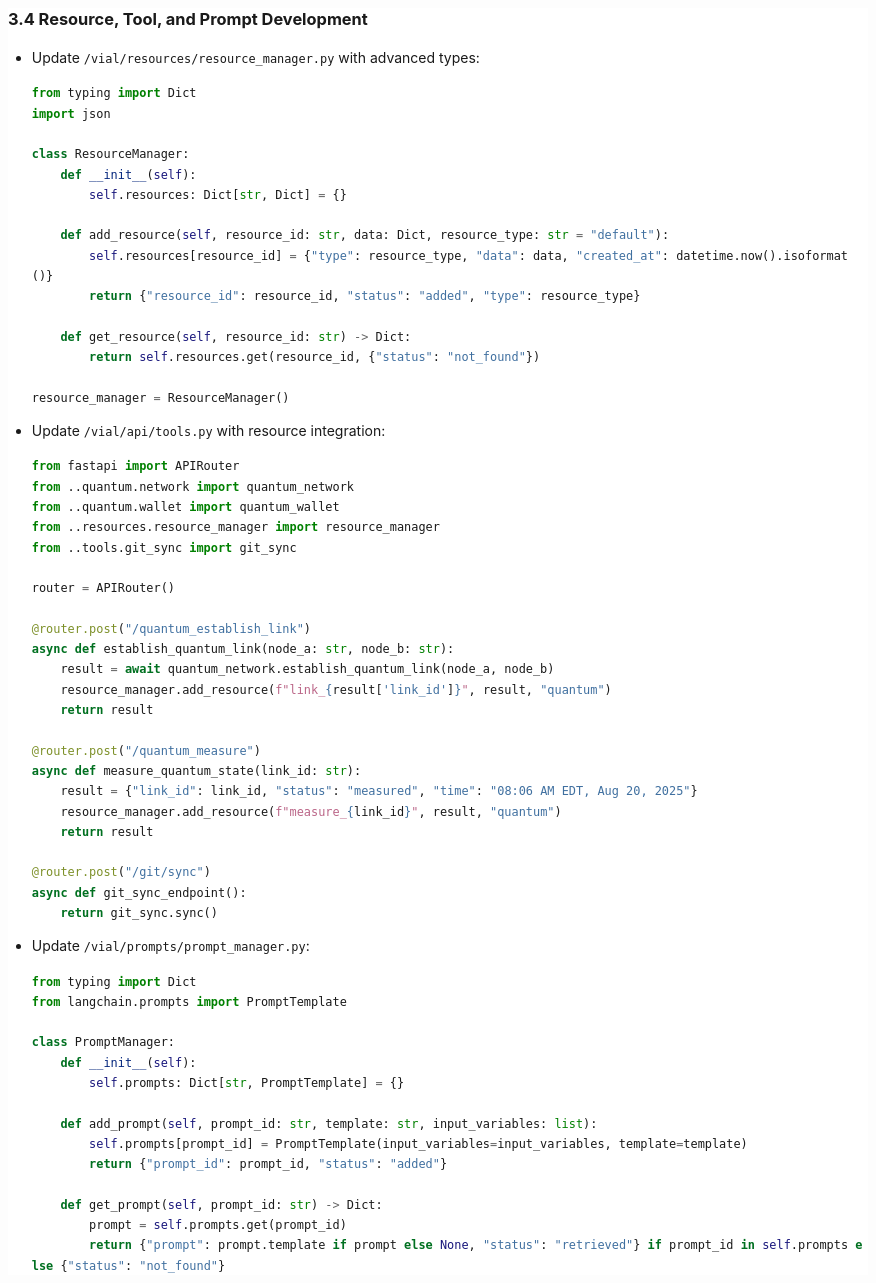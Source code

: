 ### 3.4 Resource, Tool, and Prompt Development
- Update `/vial/resources/resource_manager.py` with advanced types:
  ```python
  from typing import Dict
  import json

  class ResourceManager:
      def __init__(self):
          self.resources: Dict[str, Dict] = {}

      def add_resource(self, resource_id: str, data: Dict, resource_type: str = "default"):
          self.resources[resource_id] = {"type": resource_type, "data": data, "created_at": datetime.now().isoformat()}
          return {"resource_id": resource_id, "status": "added", "type": resource_type}

      def get_resource(self, resource_id: str) -> Dict:
          return self.resources.get(resource_id, {"status": "not_found"})

  resource_manager = ResourceManager()
  ```
- Update `/vial/api/tools.py` with resource integration:
  ```python
  from fastapi import APIRouter
  from ..quantum.network import quantum_network
  from ..quantum.wallet import quantum_wallet
  from ..resources.resource_manager import resource_manager
  from ..tools.git_sync import git_sync

  router = APIRouter()

  @router.post("/quantum_establish_link")
  async def establish_quantum_link(node_a: str, node_b: str):
      result = await quantum_network.establish_quantum_link(node_a, node_b)
      resource_manager.add_resource(f"link_{result['link_id']}", result, "quantum")
      return result

  @router.post("/quantum_measure")
  async def measure_quantum_state(link_id: str):
      result = {"link_id": link_id, "status": "measured", "time": "08:06 AM EDT, Aug 20, 2025"}
      resource_manager.add_resource(f"measure_{link_id}", result, "quantum")
      return result

  @router.post("/git/sync")
  async def git_sync_endpoint():
      return git_sync.sync()
  ```
- Update `/vial/prompts/prompt_manager.py`:
  ```python
  from typing import Dict
  from langchain.prompts import PromptTemplate

  class PromptManager:
      def __init__(self):
          self.prompts: Dict[str, PromptTemplate] = {}

      def add_prompt(self, prompt_id: str, template: str, input_variables: list):
          self.prompts[prompt_id] = PromptTemplate(input_variables=input_variables, template=template)
          return {"prompt_id": prompt_id, "status": "added"}

      def get_prompt(self, prompt_id: str) -> Dict:
          prompt = self.prompts.get(prompt_id)
          return {"prompt": prompt.template if prompt else None, "status": "retrieved"} if prompt_id in self.prompts else {"status": "not_found"}
  ```